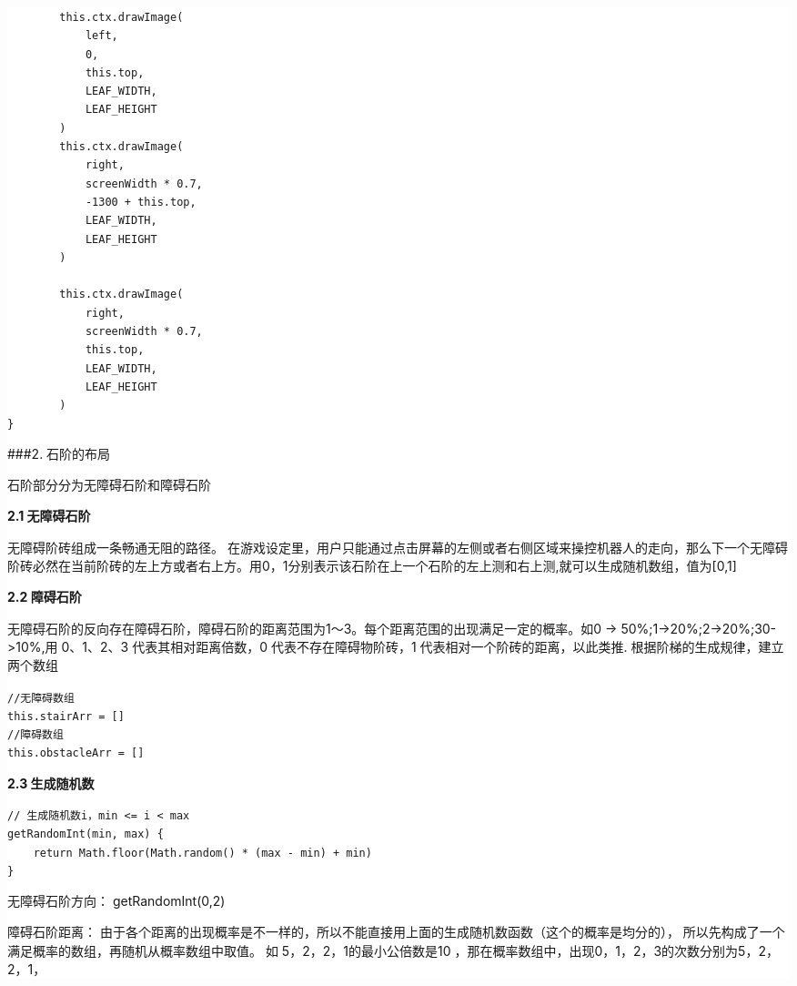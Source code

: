 	        this.ctx.drawImage(
	            left,
	            0,
	            this.top,
	            LEAF_WIDTH,
	            LEAF_HEIGHT
	        )
	        this.ctx.drawImage(
	            right,
	            screenWidth * 0.7,
	            -1300 + this.top,
	            LEAF_WIDTH,
	            LEAF_HEIGHT
	        )
	
	        this.ctx.drawImage(
	            right,
	            screenWidth * 0.7,
	            this.top,
	            LEAF_WIDTH,
	            LEAF_HEIGHT
	        )
    }

###2. 石阶的布局

石阶部分分为无障碍石阶和障碍石阶

**2.1  无障碍石阶**

无障碍阶砖组成一条畅通无阻的路径。 在游戏设定里，用户只能通过点击屏幕的左侧或者右侧区域来操控机器人的走向，那么下一个无障碍阶砖必然在当前阶砖的左上方或者右上方。用0，1分别表示该石阶在上一个石阶的左上测和右上测,就可以生成随机数组，值为[0,1]

**2.2 障碍石阶**

无障碍石阶的反向存在障碍石阶，障碍石阶的距离范围为1～3。每个距离范围的出现满足一定的概率。如0 -> 50%;1->20%;2->20%;30->10%,用 0、1、2、3 代表其相对距离倍数，0 代表不存在障碍物阶砖，1 代表相对一个阶砖的距离，以此类推.
根据阶梯的生成规律，建立两个数组

	//无障碍数组
    this.stairArr = []
    //障碍数组
    this.obstacleArr = []

**2.3 生成随机数**

    // 生成随机数i，min <= i < max
    getRandomInt(min, max) {
        return Math.floor(Math.random() * (max - min) + min)
    }
无障碍石阶方向： getRandomInt(0,2)

障碍石阶距离： 由于各个距离的出现概率是不一样的，所以不能直接用上面的生成随机数函数（这个的概率是均分的），
所以先构成了一个满足概率的数组，再随机从概率数组中取值。
如 5，2，2，1的最小公倍数是10 ，那在概率数组中，出现0，1，2，3的次数分别为5，2，2，1，
